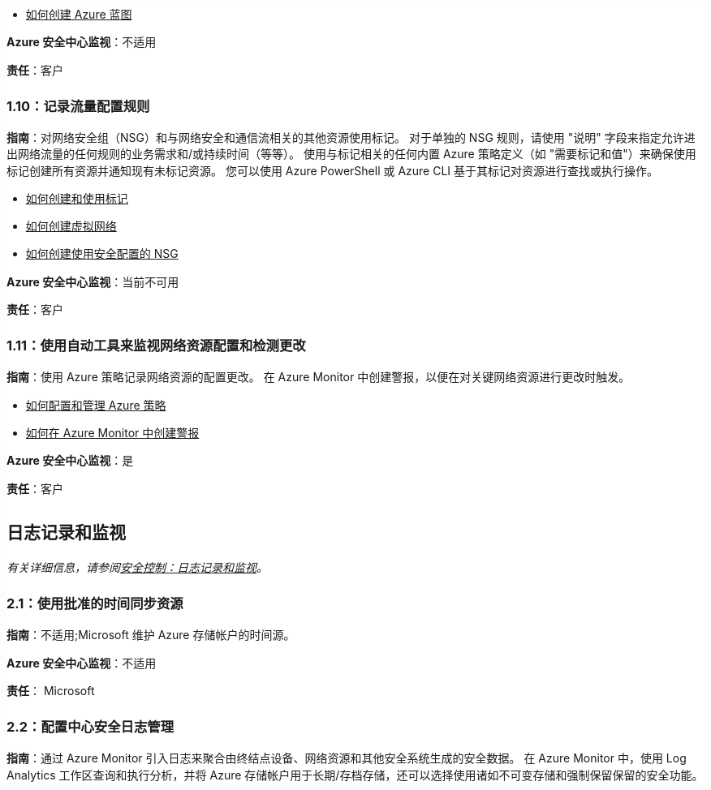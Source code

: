 - [如何创建 Azure 蓝图](https://docs.microsoft.com/azure/governance/blueprints/create-blueprint-portal)

**Azure 安全中心监视**：不适用

**责任**：客户

### <a name="110-document-traffic-configuration-rules"></a>1.10：记录流量配置规则

**指南**：对网络安全组（NSG）和与网络安全和通信流相关的其他资源使用标记。 对于单独的 NSG 规则，请使用 "说明" 字段来指定允许进出网络流量的任何规则的业务需求和/或持续时间（等等）。 使用与标记相关的任何内置 Azure 策略定义（如 "需要标记和值"）来确保使用标记创建所有资源并通知现有未标记资源。 您可以使用 Azure PowerShell 或 Azure CLI 基于其标记对资源进行查找或执行操作。 

- [如何创建和使用标记](https://docs.microsoft.com/azure/azure-resource-manager/resource-group-using-tags)

- [如何创建虚拟网络](https://docs.microsoft.com/azure/virtual-network/quick-create-portal)

- [如何创建使用安全配置的 NSG](https://docs.microsoft.com/azure/virtual-network/tutorial-filter-network-traffic)

**Azure 安全中心监视**：当前不可用

**责任**：客户

### <a name="111-use-automated-tools-to-monitor-network-resource-configurations-and-detect-changes"></a>1.11：使用自动工具来监视网络资源配置和检测更改

**指南**：使用 Azure 策略记录网络资源的配置更改。 在 Azure Monitor 中创建警报，以便在对关键网络资源进行更改时触发。 

- [如何配置和管理 Azure 策略](https://docs.microsoft.com/azure/governance/policy/tutorials/create-and-manage)

- [如何在 Azure Monitor 中创建警报](https://docs.microsoft.com/azure/azure-monitor/platform/alerts-activity-log)

**Azure 安全中心监视**：是

**责任**：客户

## <a name="logging-and-monitoring"></a>日志记录和监视

*有关详细信息，请参阅[安全控制：日志记录和监视](https://docs.microsoft.com/azure/security/benchmarks/security-control-logging-monitoring)。*

### <a name="21-use-approved-time-synchronization-resource"></a>2.1：使用批准的时间同步资源

**指南**：不适用;Microsoft 维护 Azure 存储帐户的时间源。

**Azure 安全中心监视**：不适用

**责任**： Microsoft

### <a name="22-configure-central-security-log-management"></a>2.2：配置中心安全日志管理

**指南**：通过 Azure Monitor 引入日志来聚合由终结点设备、网络资源和其他安全系统生成的安全数据。 在 Azure Monitor 中，使用 Log Analytics 工作区查询和执行分析，并将 Azure 存储帐户用于长期/存档存储，还可以选择使用诸如不可变存储和强制保留保留的安全功能。

